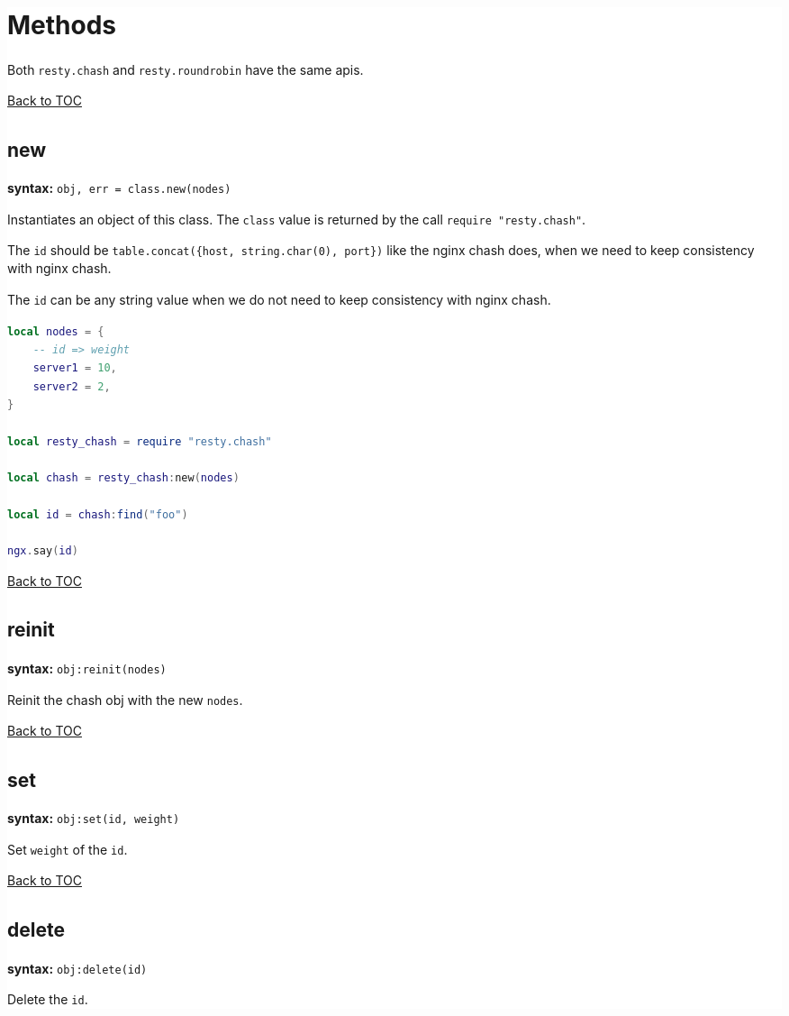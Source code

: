 Methods
=======

Both `resty.chash` and `resty.roundrobin` have the same apis.

[Back to TOC](#table-of-contents)

new
---
**syntax:** `obj, err = class.new(nodes)`

Instantiates an object of this class. The `class` value is returned by the call `require "resty.chash"`.

The `id` should be `table.concat({host, string.char(0), port})` like the nginx chash does,
when we need to keep consistency with nginx chash.

The `id` can be any string value when we do not need to keep consistency with nginx chash.

```lua
local nodes = {
    -- id => weight
    server1 = 10,
    server2 = 2,
}

local resty_chash = require "resty.chash"

local chash = resty_chash:new(nodes)

local id = chash:find("foo")

ngx.say(id)
```

[Back to TOC](#table-of-contents)

reinit
--------
**syntax:** `obj:reinit(nodes)`

Reinit the chash obj with the new `nodes`.

[Back to TOC](#table-of-contents)

set
--------
**syntax:** `obj:set(id, weight)`

Set `weight` of the `id`.

[Back to TOC](#table-of-contents)

delete
--------
**syntax:** `obj:delete(id)`

Delete the `id`.
